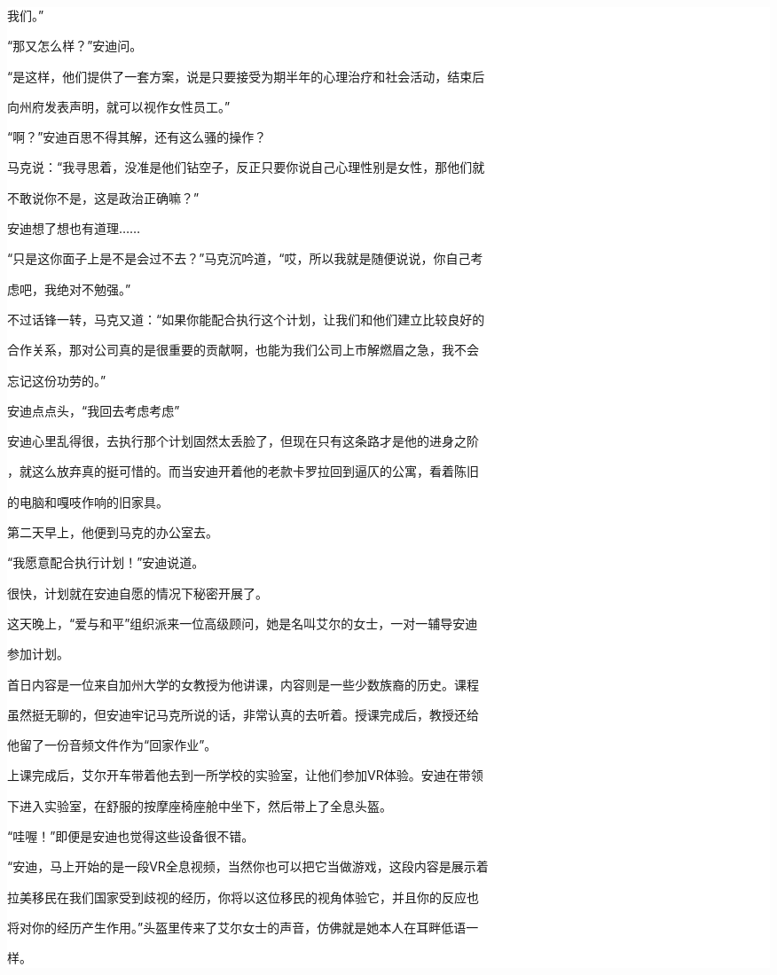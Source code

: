 我们。”

“那又怎么样？”安迪问。

“是这样，他们提供了一套方案，说是只要接受为期半年的心理治疗和社会活动，结束后

向州府发表声明，就可以视作女性员工。”

“啊？”安迪百思不得其解，还有这么骚的操作？

马克说：“我寻思着，没准是他们钻空子，反正只要你说自己心理性别是女性，那他们就

不敢说你不是，这是政治正确嘛？”

安迪想了想也有道理……

“只是这你面子上是不是会过不去？”马克沉吟道，“哎，所以我就是随便说说，你自己考

虑吧，我绝对不勉强。”

不过话锋一转，马克又道：“如果你能配合执行这个计划，让我们和他们建立比较良好的

合作关系，那对公司真的是很重要的贡献啊，也能为我们公司上市解燃眉之急，我不会

忘记这份功劳的。”

安迪点点头，“我回去考虑考虑”

安迪心里乱得很，去执行那个计划固然太丢脸了，但现在只有这条路才是他的进身之阶

，就这么放弃真的挺可惜的。而当安迪开着他的老款卡罗拉回到逼仄的公寓，看着陈旧

的电脑和嘎吱作响的旧家具。

第二天早上，他便到马克的办公室去。

“我愿意配合执行计划！”安迪说道。



很快，计划就在安迪自愿的情况下秘密开展了。

这天晚上，“爱与和平”组织派来一位高级顾问，她是名叫艾尔的女士，一对一辅导安迪

参加计划。

首日内容是一位来自加州大学的女教授为他讲课，内容则是一些少数族裔的历史。课程

虽然挺无聊的，但安迪牢记马克所说的话，非常认真的去听着。授课完成后，教授还给

他留了一份音频文件作为“回家作业”。

上课完成后，艾尔开车带着他去到一所学校的实验室，让他们参加VR体验。安迪在带领

下进入实验室，在舒服的按摩座椅座舱中坐下，然后带上了全息头盔。

“哇喔！”即便是安迪也觉得这些设备很不错。

“安迪，马上开始的是一段VR全息视频，当然你也可以把它当做游戏，这段内容是展示着

拉美移民在我们国家受到歧视的经历，你将以这位移民的视角体验它，并且你的反应也

将对你的经历产生作用。”头盔里传来了艾尔女士的声音，仿佛就是她本人在耳畔低语一

样。
